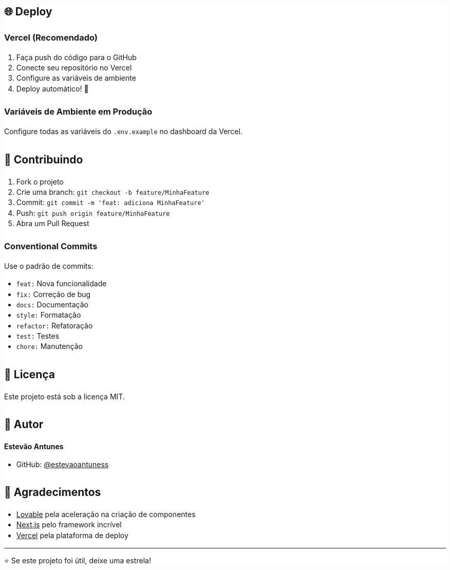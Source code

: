 ## 🌐 Deploy

### Vercel (Recomendado)

1. Faça push do código para o GitHub
2. Conecte seu repositório no Vercel
3. Configure as variáveis de ambiente
4. Deploy automático! 🎉

### Variáveis de Ambiente em Produção

Configure todas as variáveis do `.env.example` no dashboard da Vercel.

## 🤝 Contribuindo

1. Fork o projeto
2. Crie uma branch: `git checkout -b feature/MinhaFeature`
3. Commit: `git commit -m 'feat: adiciona MinhaFeature'`
4. Push: `git push origin feature/MinhaFeature`
5. Abra um Pull Request

### Conventional Commits

Use o padrão de commits:
- `feat:` Nova funcionalidade
- `fix:` Correção de bug
- `docs:` Documentação
- `style:` Formatação
- `refactor:` Refatoração
- `test:` Testes
- `chore:` Manutenção

## 📄 Licença

Este projeto está sob a licença MIT.

## 👤 Autor

**Estevão Antunes**
- GitHub: [@estevaoantuness](https://github.com/estevaoantuness)

## 🙏 Agradecimentos

- [Lovable](https://lovable.dev) pela aceleração na criação de componentes
- [Next.js](https://nextjs.org/) pelo framework incrível
- [Vercel](https://vercel.com/) pela plataforma de deploy

---

⭐ Se este projeto foi útil, deixe uma estrela!
